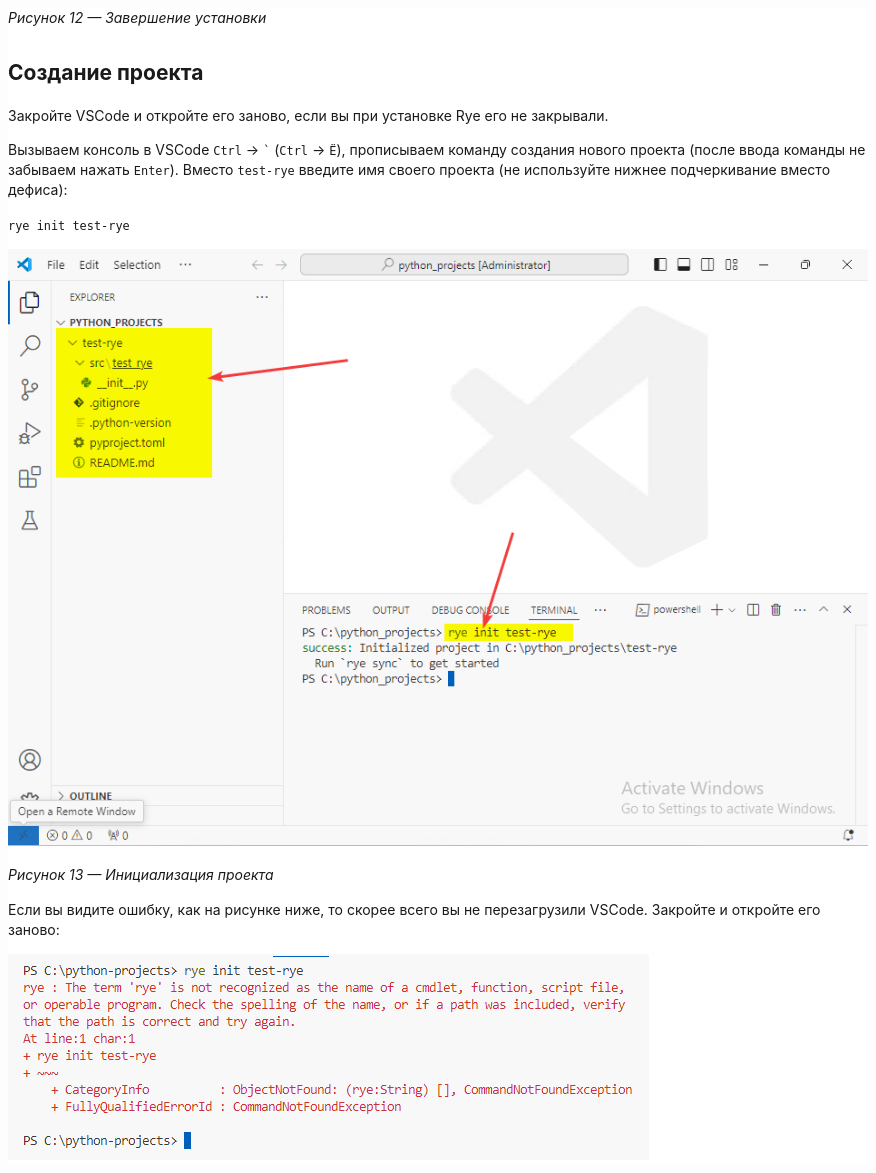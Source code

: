 _Рисунок 12 — Завершение установки_

## Создание проекта

Закройте VSCode и откройте его заново, если вы при установке Rye его не закрывали.

Вызываем консоль в VSCode `Ctrl` → `` ` `` (`Ctrl` → `Ё`), прописываем команду создания нового проекта (после ввода команды не забываем нажать `Enter`). Вместо `test-rye` введите имя своего проекта (не используйте нижнее подчеркивание вместо дефиса):

```shell
rye init test-rye
```

![Инициализация проекта](img/init_01.png)

_Рисунок 13 — Инициализация проекта_

Если вы видите ошибку, как на рисунке ниже, то скорее всего вы не перезагрузили VSCode. Закройте и откройте его заново:

![Ошибка при инициализация проекта](img/error_01.png)
